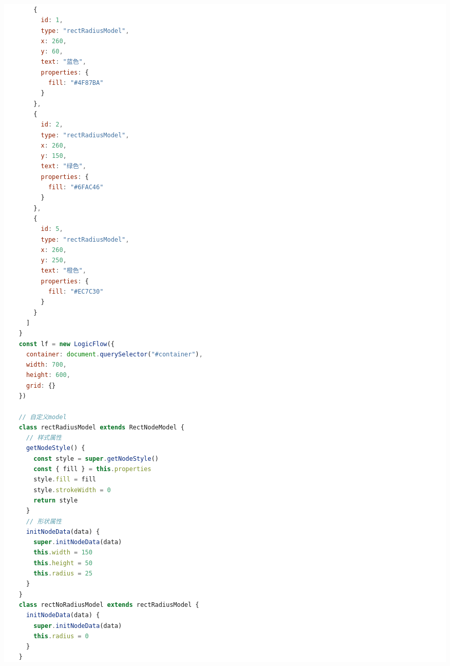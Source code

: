 ```js
        {
          id: 1,
          type: "rectRadiusModel",
          x: 260,
          y: 60,
          text: "蓝色",
          properties: {
            fill: "#4F87BA"
          }
        },
        {
          id: 2,
          type: "rectRadiusModel",
          x: 260,
          y: 150,
          text: "绿色",
          properties: {
            fill: "#6FAC46"
          }
        },
        {
          id: 5,
          type: "rectRadiusModel",
          x: 260,
          y: 250,
          text: "橙色",
          properties: {
            fill: "#EC7C30"
          }
        }
      ]
    }
    const lf = new LogicFlow({
      container: document.querySelector("#container"),
      width: 700,
      height: 600,
      grid: {}
    })

    // 自定义model
    class rectRadiusModel extends RectNodeModel {
      // 样式属性
      getNodeStyle() {
        const style = super.getNodeStyle()
        const { fill } = this.properties
        style.fill = fill
        style.strokeWidth = 0
        return style
      }
      // 形状属性
      initNodeData(data) {
        super.initNodeData(data)
        this.width = 150
        this.height = 50
        this.radius = 25
      }
    }
    class rectNoRadiusModel extends rectRadiusModel {
      initNodeData(data) {
        super.initNodeData(data)
        this.radius = 0
      }
    }
```